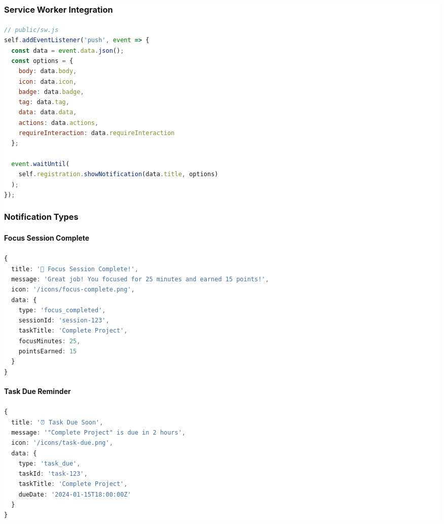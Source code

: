 ### **Service Worker Integration**
```javascript
// public/sw.js
self.addEventListener('push', event => {
  const data = event.data.json();
  const options = {
    body: data.body,
    icon: data.icon,
    badge: data.badge,
    tag: data.tag,
    data: data.data,
    actions: data.actions,
    requireInteraction: data.requireInteraction
  };
  
  event.waitUntil(
    self.registration.showNotification(data.title, options)
  );
});
```

### **Notification Types**

#### **Focus Session Complete**
```typescript
{
  title: '🎯 Focus Session Complete!',
  message: 'Great job! You focused for 25 minutes and earned 15 points!',
  icon: '/icons/focus-complete.png',
  data: {
    type: 'focus_completed',
    sessionId: 'session-123',
    taskTitle: 'Complete Project',
    focusMinutes: 25,
    pointsEarned: 15
  }
}
```

#### **Task Due Reminder**
```typescript
{
  title: '⏰ Task Due Soon',
  message: '"Complete Project" is due in 2 hours',
  icon: '/icons/task-due.png',
  data: {
    type: 'task_due',
    taskId: 'task-123',
    taskTitle: 'Complete Project',
    dueDate: '2024-01-15T18:00:00Z'
  }
}
```
